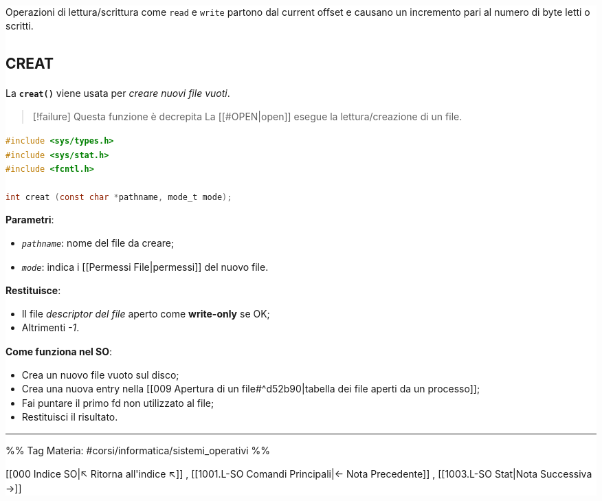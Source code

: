 Operazioni di lettura/scrittura come `read` e `write` partono dal current offset e causano un incremento pari al numero di byte letti o scritti.

## CREAT
La **`creat()`** viene usata per *creare nuovi file vuoti*.

> [!failure] Questa funzione è decrepita
> La [[#OPEN|open]] esegue la lettura/creazione di un file.

```C
#include <sys/types.h>
#include <sys/stat.h>
#include <fcntl.h>

int creat (const char *pathname, mode_t mode);
```

**Parametri**: 
- *`pathname`*: nome del file da creare;

- *`mode`*: indica i [[Permessi File|permessi]] del nuovo file.

**Restituisce**:
- Il file *descriptor del file* aperto come **write-only** se OK;
- Altrimenti *-1*.

**Come funziona nel SO**:
- Crea un nuovo file vuoto sul disco;
- Crea una nuova entry nella [[009 Apertura di un file#^d52b90|tabella dei file aperti da un processo]];
- Fai puntare il primo fd non utilizzato al file;
- Restituisci il risultato.

---
%%
Tag Materia: #corsi/informatica/sistemi_operativi 
%%

[[000 Indice SO|↖ Ritorna all'indice ↖]] , [[1001.L-SO Comandi Principali|← Nota Precedente]] , [[1003.L-SO Stat|Nota Successiva →]]